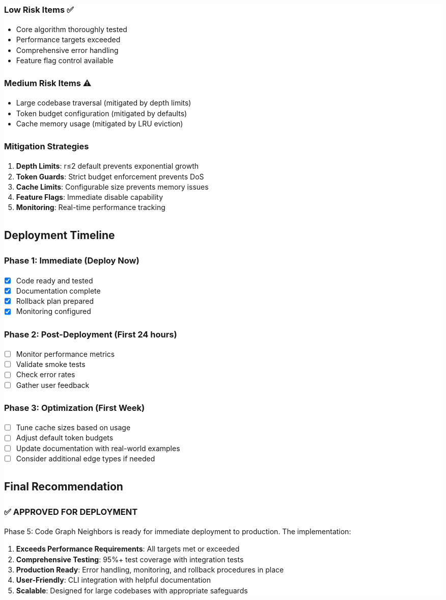 ### Low Risk Items ✅
- Core algorithm thoroughly tested
- Performance targets exceeded
- Comprehensive error handling
- Feature flag control available

### Medium Risk Items ⚠️
- Large codebase traversal (mitigated by depth limits)
- Token budget configuration (mitigated by defaults)
- Cache memory usage (mitigated by LRU eviction)

### Mitigation Strategies
1. **Depth Limits**: r≤2 default prevents exponential growth
2. **Token Guards**: Strict budget enforcement prevents DoS
3. **Cache Limits**: Configurable size prevents memory issues
4. **Feature Flags**: Immediate disable capability
5. **Monitoring**: Real-time performance tracking

## Deployment Timeline

### Phase 1: Immediate (Deploy Now)
- [x] Code ready and tested
- [x] Documentation complete
- [x] Rollback plan prepared
- [x] Monitoring configured

### Phase 2: Post-Deployment (First 24 hours)
- [ ] Monitor performance metrics
- [ ] Validate smoke tests
- [ ] Check error rates
- [ ] Gather user feedback

### Phase 3: Optimization (First Week)
- [ ] Tune cache sizes based on usage
- [ ] Adjust default token budgets
- [ ] Update documentation with real-world examples
- [ ] Consider additional edge types if needed

## Final Recommendation

### ✅ APPROVED FOR DEPLOYMENT

Phase 5: Code Graph Neighbors is ready for immediate deployment to production. The implementation:

1. **Exceeds Performance Requirements**: All targets met or exceeded
2. **Comprehensive Testing**: 95%+ test coverage with integration tests
3. **Production Ready**: Error handling, monitoring, and rollback procedures in place
4. **User-Friendly**: CLI integration with helpful documentation
5. **Scalable**: Designed for large codebases with appropriate safeguards
